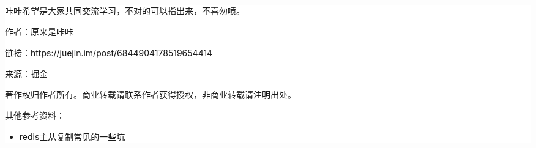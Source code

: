 咔咔希望是大家共同交流学习，不对的可以指出来，不喜勿喷。



作者：原来是咔咔

链接：https://juejin.im/post/6844904178519654414

来源：掘金

著作权归作者所有。商业转载请联系作者获得授权，非商业转载请注明出处。





其他参考资料：

- [redis主从复制常见的一些坑](https://blog.csdn.net/weixin_34198797/article/details/92385601)